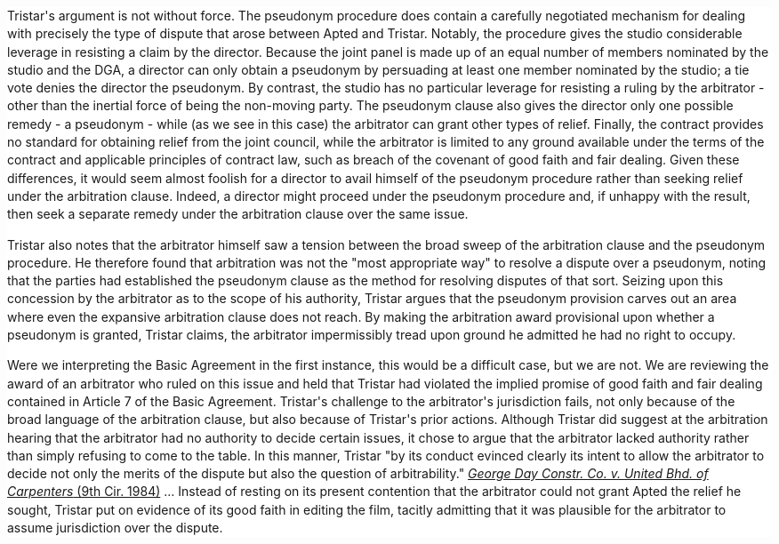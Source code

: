 Tristar's argument is not without force. The pseudonym procedure does
contain a carefully negotiated mechanism for dealing with precisely the
type of dispute that arose between Apted and Tristar. Notably, the
procedure gives the studio considerable leverage in resisting a claim by
the director. Because the joint panel is made up of an equal number of
members nominated by the studio and the DGA, a director can only obtain
a pseudonym by persuading at least one member nominated by the studio; a
tie vote denies the director the pseudonym. By contrast, the studio has
no particular leverage for resisting a ruling by the arbitrator - other
than the inertial force of being the non-moving party. The pseudonym
clause also gives the director only one possible remedy - a pseudonym -
while (as we see in this case) the arbitrator can grant other types of
relief. Finally, the contract provides no standard for obtaining relief
from the joint council, while the arbitrator is limited to any ground
available under the terms of the contract and applicable principles of
contract law, such as breach of the covenant of good faith and fair
dealing. Given these differences, it would seem almost foolish for a
director to avail himself of the pseudonym procedure rather than seeking
relief under the arbitration clause. Indeed, a director might proceed
under the pseudonym procedure and, if unhappy with the result, then seek
a separate remedy under the arbitration clause over the same issue.

Tristar also notes that the arbitrator himself saw a tension between the
broad sweep of the arbitration clause and the pseudonym 
procedure. He therefore found that arbitration was not the "most
appropriate way" to resolve a dispute over a pseudonym, noting that the
parties had established the pseudonym clause as the method for resolving
disputes of that sort. Seizing upon this concession by the arbitrator as
to the scope of his authority, Tristar argues that the pseudonym
provision carves out an area where even the expansive arbitration clause
does not reach. By making the arbitration award provisional upon whether
a pseudonym is granted, Tristar claims, the arbitrator impermissibly
tread upon ground he admitted he had no right to occupy.

Were we interpreting the Basic Agreement in the first instance, this
would be a difficult case, but we are not. We are reviewing the award of
an arbitrator who ruled on this issue and held that Tristar had violated
the implied promise of good faith and fair dealing contained in Article
7 of the Basic Agreement. Tristar's challenge to the arbitrator's
jurisdiction fails, not only because of the broad language of the
arbitration clause, but also because of Tristar's prior actions.
Although Tristar did suggest at the arbitration hearing that the
arbitrator had no authority to decide certain issues, it chose to argue
that the arbitrator lacked authority rather than simply refusing to come
to the table. In this manner, Tristar "by its conduct evinced
clearly its intent to allow the arbitrator to decide not only the merits
of the dispute but also the question of arbitrability." [*George Day
Constr. Co. v. United Bhd. of Carpenters* (9th Cir. 1984)](https://scholar.google.com/scholar_case?case=9818927215326693767) &hellip; 
Instead of resting on its present contention that
the arbitrator could not grant Apted the relief he sought, 
Tristar put on evidence of its good faith in editing the film, 
tacitly admitting that it was plausible for the arbitrator to assume jurisdiction over the dispute.
